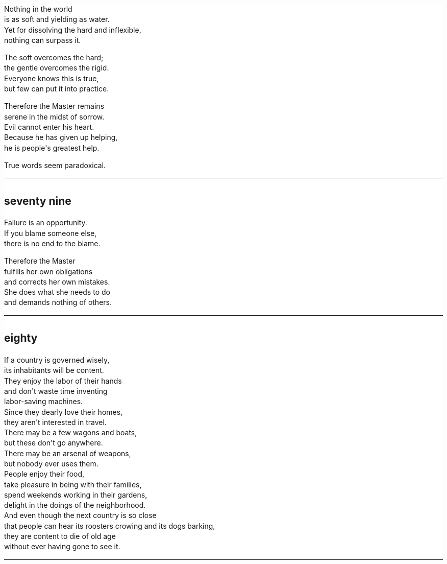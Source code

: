 Nothing in the world  
is as soft and yielding as water.  
Yet for dissolving the hard and inflexible,  
nothing can surpass it.  
  
The soft overcomes the hard;  
the gentle overcomes the rigid.  
Everyone knows this is true,  
but few can put it into practice.  
  
Therefore the Master remains  
serene in the midst of sorrow.  
Evil cannot enter his heart.  
Because he has given up helping,  
he is people's greatest help.  
  
True words seem paradoxical.  
  
---  
## seventy nine  
  
Failure is an opportunity.  
If you blame someone else,  
there is no end to the blame.  
  
Therefore the Master  
fulfills her own obligations  
and corrects her own mistakes.  
She does what she needs to do  
and demands nothing of others.  
  
---  
## eighty  
  
If a country is governed wisely,  
its inhabitants will be content.  
They enjoy the labor of their hands  
and don't waste time inventing  
labor-saving machines.  
Since they dearly love their homes,  
they aren't interested in travel.  
There may be a few wagons and boats,  
but these don't go anywhere.  
There may be an arsenal of weapons,  
but nobody ever uses them.  
People enjoy their food,  
take pleasure in being with their families,  
spend weekends working in their gardens,  
delight in the doings of the neighborhood.  
And even though the next country is so close  
that people can hear its roosters crowing and its dogs barking,  
they are content to die of old age  
without ever having gone to see it.  
  
---  